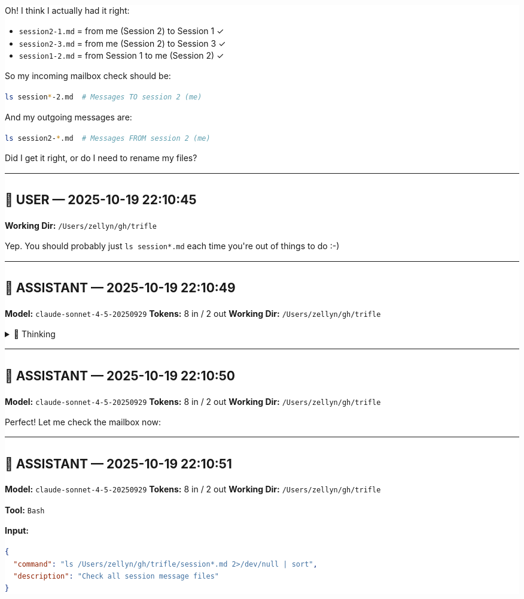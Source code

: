 Oh! I think I actually had it right:
- `session2-1.md` = from me (Session 2) to Session 1 ✓
- `session2-3.md` = from me (Session 2) to Session 3 ✓
- `session1-2.md` = from Session 1 to me (Session 2) ✓

So my incoming mailbox check should be:
```bash
ls session*-2.md  # Messages TO session 2 (me)
```

And my outgoing messages are:
```bash
ls session2-*.md  # Messages FROM session 2 (me)
```

Did I get it right, or do I need to rename my files?

---
## 👤 USER — 2025-10-19 22:10:45

**Working Dir:** `/Users/zellyn/gh/trifle`

Yep. You should probably just `ls session*.md` each time you're out of things to do :-)

---
## 🤖 ASSISTANT — 2025-10-19 22:10:49

**Model:** `claude-sonnet-4-5-20250929`
**Tokens:** 8 in / 2 out
**Working Dir:** `/Users/zellyn/gh/trifle`

<details><summary>💭 Thinking</summary></details>

---
## 🤖 ASSISTANT — 2025-10-19 22:10:50

**Model:** `claude-sonnet-4-5-20250929`
**Tokens:** 8 in / 2 out
**Working Dir:** `/Users/zellyn/gh/trifle`

Perfect! Let me check the mailbox now:

---
## 🤖 ASSISTANT — 2025-10-19 22:10:51

**Model:** `claude-sonnet-4-5-20250929`
**Tokens:** 8 in / 2 out
**Working Dir:** `/Users/zellyn/gh/trifle`

**Tool:** `Bash`

**Input:**
```json
{
  "command": "ls /Users/zellyn/gh/trifle/session*.md 2>/dev/null | sort",
  "description": "Check all session message files"
}
```
